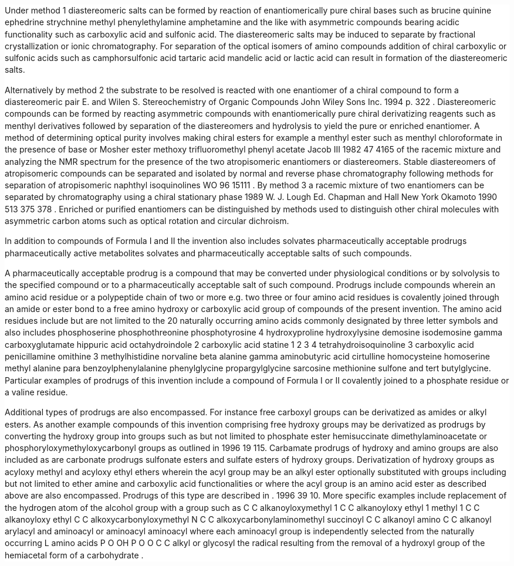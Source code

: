 Under method 1 diastereomeric salts can be formed by reaction of enantiomerically pure chiral bases such as brucine quinine ephedrine strychnine methyl phenylethylamine amphetamine and the like with asymmetric compounds bearing acidic functionality such as carboxylic acid and sulfonic acid. The diastereomeric salts may be induced to separate by fractional crystallization or ionic chromatography. For separation of the optical isomers of amino compounds addition of chiral carboxylic or sulfonic acids such as camphorsulfonic acid tartaric acid mandelic acid or lactic acid can result in formation of the diastereomeric salts.

Alternatively by method 2 the substrate to be resolved is reacted with one enantiomer of a chiral compound to form a diastereomeric pair E. and Wilen S. Stereochemistry of Organic Compounds John Wiley Sons Inc. 1994 p. 322 . Diastereomeric compounds can be formed by reacting asymmetric compounds with enantiomerically pure chiral derivatizing reagents such as menthyl derivatives followed by separation of the diastereomers and hydrolysis to yield the pure or enriched enantiomer. A method of determining optical purity involves making chiral esters for example a menthyl ester such as menthyl chloroformate in the presence of base or Mosher ester methoxy trifluoromethyl phenyl acetate Jacob III 1982 47 4165 of the racemic mixture and analyzing the NMR spectrum for the presence of the two atropisomeric enantiomers or diastereomers. Stable diastereomers of atropisomeric compounds can be separated and isolated by normal and reverse phase chromatography following methods for separation of atropisomeric naphthyl isoquinolines WO 96 15111 . By method 3 a racemic mixture of two enantiomers can be separated by chromatography using a chiral stationary phase 1989 W. J. Lough Ed. Chapman and Hall New York Okamoto 1990 513 375 378 . Enriched or purified enantiomers can be distinguished by methods used to distinguish other chiral molecules with asymmetric carbon atoms such as optical rotation and circular dichroism.

In addition to compounds of Formula I and II the invention also includes solvates pharmaceutically acceptable prodrugs pharmaceutically active metabolites solvates and pharmaceutically acceptable salts of such compounds.

A pharmaceutically acceptable prodrug is a compound that may be converted under physiological conditions or by solvolysis to the specified compound or to a pharmaceutically acceptable salt of such compound. Prodrugs include compounds wherein an amino acid residue or a polypeptide chain of two or more e.g. two three or four amino acid residues is covalently joined through an amide or ester bond to a free amino hydroxy or carboxylic acid group of compounds of the present invention. The amino acid residues include but are not limited to the 20 naturally occurring amino acids commonly designated by three letter symbols and also includes phosphoserine phosphothreonine phosphotyrosine 4 hydroxyproline hydroxylysine demosine isodemosine gamma carboxyglutamate hippuric acid octahydroindole 2 carboxylic acid statine 1 2 3 4 tetrahydroisoquinoline 3 carboxylic acid penicillamine omithine 3 methylhistidine norvaline beta alanine gamma aminobutyric acid cirtulline homocysteine homoserine methyl alanine para benzoylphenylalanine phenylglycine propargylglycine sarcosine methionine sulfone and tert butylglycine. Particular examples of prodrugs of this invention include a compound of Formula I or II covalently joined to a phosphate residue or a valine residue.

Additional types of prodrugs are also encompassed. For instance free carboxyl groups can be derivatized as amides or alkyl esters. As another example compounds of this invention comprising free hydroxy groups may be derivatized as prodrugs by converting the hydroxy group into groups such as but not limited to phosphate ester hemisuccinate dimethylaminoacetate or phosphoryloxymethyloxycarbonyl groups as outlined in 1996 19 115. Carbamate prodrugs of hydroxy and amino groups are also included as are carbonate prodrugs sulfonate esters and sulfate esters of hydroxy groups. Derivatization of hydroxy groups as acyloxy methyl and acyloxy ethyl ethers wherein the acyl group may be an alkyl ester optionally substituted with groups including but not limited to ether amine and carboxylic acid functionalities or where the acyl group is an amino acid ester as described above are also encompassed. Prodrugs of this type are described in . 1996 39 10. More specific examples include replacement of the hydrogen atom of the alcohol group with a group such as C C alkanoyloxymethyl 1 C C alkanoyloxy ethyl 1 methyl 1 C C alkanoyloxy ethyl C C alkoxycarbonyloxymethyl N C C alkoxycarbonylaminomethyl succinoyl C C alkanoyl amino C C alkanoyl arylacyl and aminoacyl or aminoacyl aminoacyl where each aminoacyl group is independently selected from the naturally occurring L amino acids P O OH P O O C C alkyl or glycosyl the radical resulting from the removal of a hydroxyl group of the hemiacetal form of a carbohydrate .

